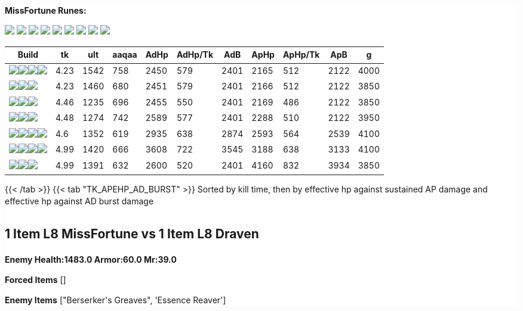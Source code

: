 

**MissFortune Runes:**


![](/Styles/Precision/Conqueror/Conqueror.png)
![](/Styles/Precision/AbsorbLife/AbsorbLife.png)
![](/Styles/Precision/LegendAlacrity/LegendAlacrity.png)
![](/Styles/Precision/CutDown/CutDown.png)
![](/Styles/Sorcery/AbsoluteFocus/AbsoluteFocus.png)
![](/Styles/Sorcery/GatheringStorm/GatheringStorm.png)
![](/StatMods/StatModsAdaptiveForceIcon.png)
![](/StatMods/StatModsAdaptiveForceIcon.png)
![](/StatMods/StatModsHealthScalingIcon.png)





 Build |tk|ult|aaqaa|AdHp|AdHp/Tk|AdB|ApHp|ApHp/Tk|ApB|g
-|-|-|-|-|-|-|-|-|-|-
![](/item/6699.png)![](/item/1001.png)![](/item/1055.png)![](/item/1036.png)|4.23|1542|758|2450|579|2401|2165|512|2122|4000
![](/item/3508.png)![](/item/1001.png)![](/item/1055.png)|4.23|1460|680|2451|579|2401|2166|512|2122|3850
![](/item/6672.png)![](/item/1001.png)![](/item/1055.png)|4.46|1235|696|2455|550|2401|2169|486|2122|3850
![](/item/3153.png)![](/item/1001.png)![](/item/1055.png)|4.48|1274|742|2589|577|2401|2288|510|2122|3950
![](/item/3073.png)![](/item/1001.png)![](/item/1055.png)![](/item/1036.png)|4.6|1352|619|2935|638|2874|2593|564|2539|4100
![](/item/6673.png)![](/item/1001.png)![](/item/1055.png)![](/item/1036.png)|4.99|1420|666|3608|722|3545|3188|638|3133|4100
![](/item/3156.png)![](/item/1001.png)![](/item/1055.png)|4.99|1391|632|2600|520|2401|4160|832|3934|3850
{{< /tab >}}
{{< tab "TK_APEHP_AD_BURST" >}}
Sorted by kill time, then by effective hp against sustained AP damage and effective hp against AD burst damage
## 1 Item L8 MissFortune vs 1 Item L8 Draven

**Enemy Health:1483.0 Armor:60.0 Mr:39.0**


**Forced Items** []








**Enemy Items** ["Berserker's Greaves", 'Essence Reaver']



